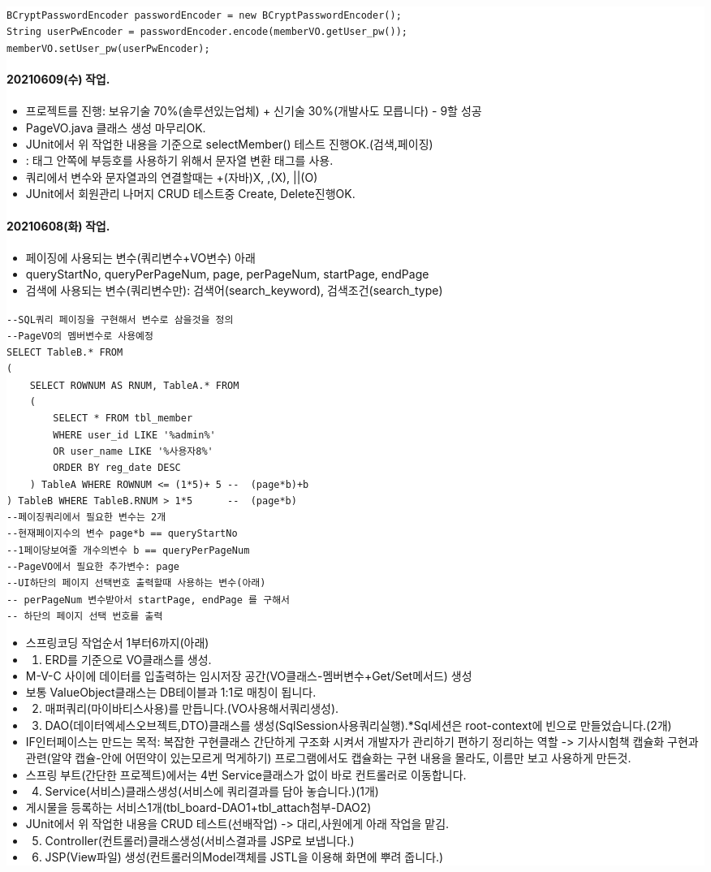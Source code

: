 
```
BCryptPasswordEncoder passwordEncoder = new BCryptPasswordEncoder();
String userPwEncoder = passwordEncoder.encode(memberVO.getUser_pw());
memberVO.setUser_pw(userPwEncoder);
```

#### 20210609(수) 작업.
- 프로젝트를 진행: 보유기술 70%(솔루션있는업체) + 신기술 30%(개발사도 모릅니다) - 9할 성공
- PageVO.java 클래스 생성 마무리OK.
- JUnit에서 위 작업한 내용을 기준으로 selectMember() 테스트 진행OK.(검색,페이징)
- <![CDATA[ 쿼리 ]]> : 태그 안쪽에 부등호를 사용하기 위해서 문자열 변환 태그를 사용.
- 쿼리에서 변수와 문자열과의 연결할때는 +(자바)X, ,(X), ||(O)
- JUnit에서 회원관리 나머지 CRUD 테스트중 Create, Delete진행OK.

#### 20210608(화) 작업.
- 페이징에 사용되는 변수(쿼리변수+VO변수) 아래
- queryStartNo, queryPerPageNum, page, perPageNum, startPage, endPage
- 검색에 사용되는 변수(쿼리변수만): 검색어(search_keyword), 검색조건(search_type)

```
--SQL쿼리 페이징을 구현해서 변수로 삼을것을 정의
--PageVO의 멤버변수로 사용예정
SELECT TableB.* FROM
(
    SELECT ROWNUM AS RNUM, TableA.* FROM
    (
        SELECT * FROM tbl_member
        WHERE user_id LIKE '%admin%'
        OR user_name LIKE '%사용자8%'
        ORDER BY reg_date DESC
    ) TableA WHERE ROWNUM <= (1*5)+ 5 --  (page*b)+b
) TableB WHERE TableB.RNUM > 1*5      --  (page*b)
--페이징쿼리에서 필요한 변수는 2개
--현재페이지수의 변수 page*b == queryStartNo
--1페이당보여줄 개수의변수 b == queryPerPageNum
--PageVO에서 필요한 추가변수: page
--UI하단의 페이지 선택번호 출력할때 사용하는 변수(아래) 
-- perPageNum 변수받아서 startPage, endPage 를 구해서
-- 하단의 페이지 선택 번호를 출력
```
- 스프링코딩 작업순서 1부터6까지(아래)
- 1. ERD를 기준으로 VO클래스를 생성.
- M-V-C 사이에 데이터를 입출력하는 임시저장 공간(VO클래스-멤버변수+Get/Set메서드) 생성 
- 보통 ValueObject클래스는 DB테이블과 1:1로 매칭이 됩니다.
- 2. 매퍼쿼리(마이바티스사용)를 만듭니다.(VO사용해서쿼리생성).
- 3. DAO(데이터엑세스오브젝트,DTO)클래스를 생성(SqlSession사용쿼리실행).*Sql세션은 root-context에 빈으로 만들었습니다.(2개)
- IF인터페이스는 만드는 목적: 복잡한 구현클래스 간단하게 구조화 시켜서 개발자가 관리하기 편하기 정리하는 역할 -> 기사시험책 캡슐화 구현과 관련(알약 캡슐-안에 어떤약이 있는모르게 먹게하기) 프로그램에서도 캡슐화는 구현 내용을 몰라도, 이름만 보고 사용하게 만든것.
- 스프링 부트(간단한 프로젝트)에서는 4번 Service클래스가 없이 바로 컨트롤러로 이동합니다.
- 4. Service(서비스)클래스생성(서비스에 쿼리결과를 담아 놓습니다.)(1개)
- 게시물을 등록하는 서비스1개(tbl_board-DAO1+tbl_attach첨부-DAO2)
- JUnit에서 위 작업한 내용을 CRUD 테스트(선배작업) -> 대리,사원에게 아래 작업을 맡김.
- 5. Controller(컨트롤러)클래스생성(서비스결과를 JSP로 보냅니다.)
- 6. JSP(View파일) 생성(컨트롤러의Model객체를 JSTL을 이용해 화면에 뿌려 줍니다.)
	